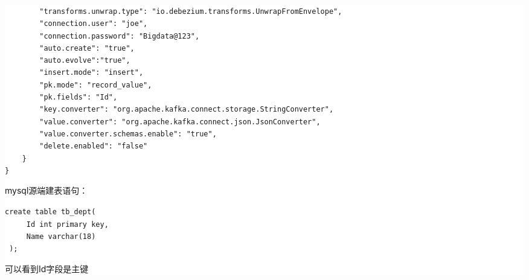 ```
        "transforms.unwrap.type": "io.debezium.transforms.UnwrapFromEnvelope", 	
        "connection.user": "joe",
        "connection.password": "Bigdata@123",
        "auto.create": "true",
        "auto.evolve":"true",
        "insert.mode": "insert",
        "pk.mode": "record_value",
        "pk.fields": "Id",
        "key.converter": "org.apache.kafka.connect.storage.StringConverter",
        "value.converter": "org.apache.kafka.connect.json.JsonConverter",
        "value.converter.schemas.enable": "true",
        "delete.enabled": "false"
    }
}
```

mysql源端建表语句：

```
create table tb_dept(
     Id int primary key,
     Name varchar(18)
 );
```
可以看到Id字段是主键
